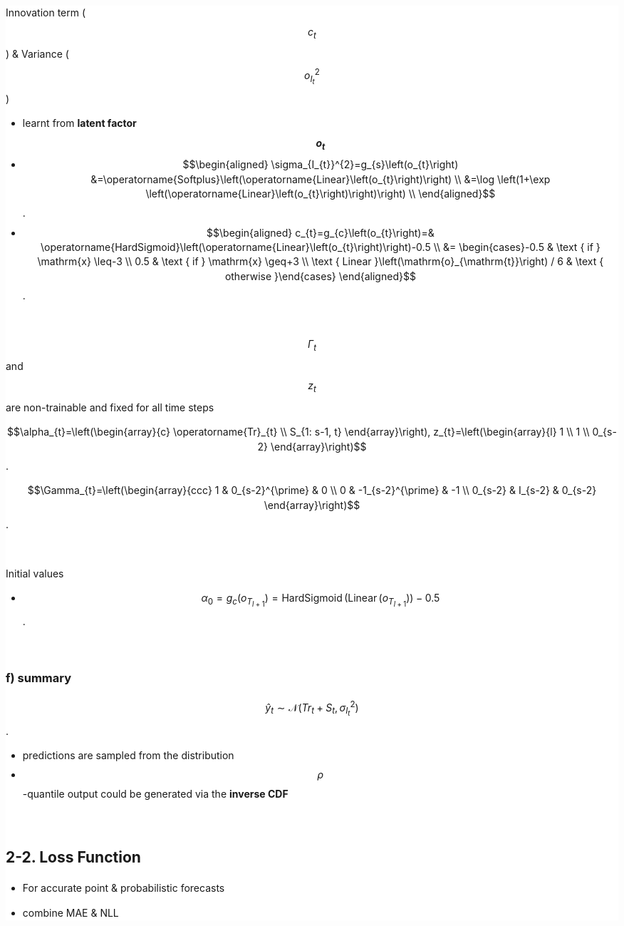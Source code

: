 Innovation term ( $$c_t$$ ) & Variance ( $$o^2_{I_t}$$ )

- learnt from **latent factor $$o_t$$**
- $$\begin{aligned}
  \sigma_{I_{t}}^{2}=g_{s}\left(o_{t}\right) &=\operatorname{Softplus}\left(\operatorname{Linear}\left(o_{t}\right)\right) \\
  &=\log \left(1+\exp \left(\operatorname{Linear}\left(o_{t}\right)\right)\right) \\ \end{aligned}$$.
- $$\begin{aligned}
  c_{t}=g_{c}\left(o_{t}\right)=& \operatorname{HardSigmoid}\left(\operatorname{Linear}\left(o_{t}\right)\right)-0.5 \\
  &= \begin{cases}-0.5 & \text { if } \mathrm{x} \leq-3 \\
  0.5 & \text { if } \mathrm{x} \geq+3 \\
  \text { Linear }\left(\mathrm{o}_{\mathrm{t}}\right) / 6 & \text { otherwise }\end{cases}
  \end{aligned}$$.

<br>

$$\Gamma_{t}$$ and $$z_{t}$$ are non-trainable and fixed for all time steps

$$\alpha_{t}=\left(\begin{array}{c}
\operatorname{Tr}_{t} \\
S_{1: s-1, t}
\end{array}\right), z_{t}=\left(\begin{array}{l}
1 \\
1 \\
0_{s-2}
\end{array}\right)$$.

$$\Gamma_{t}=\left(\begin{array}{ccc}
1 & 0_{s-2}^{\prime} & 0 \\
0 & -1_{s-2}^{\prime} & -1 \\
0_{s-2} & I_{s-2} & 0_{s-2}
\end{array}\right)$$.

<br>

Initial values

- $$\alpha_{0}=g_{c}\left(o_{T_{l+1}}\right)=\operatorname{HardSigmoid}\left(\operatorname{Linear}\left(o_{T_{l+1}}\right)\right)-0.5$$.

<br>

### f) summary

$$\hat{y}_{t} \sim \mathcal{N}\left(T r_{t}+S_{t}, \sigma_{I_{t}}^{2}\right)$$.

- predictions are sampled from the distribution
- $$\rho$$-quantile output could be generated via the **inverse CDF** 

<br>

## 2-2. Loss Function

- For accurate point & probabilistic forecasts 

- combine MAE & NLL
